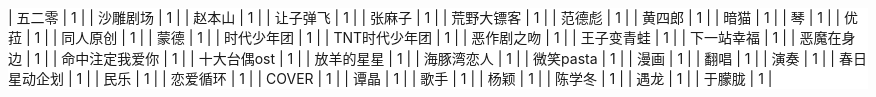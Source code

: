 | 五二零 | 1 |
| 沙雕剧场 | 1 |
| 赵本山 | 1 |
| 让子弹飞 | 1 |
| 张麻子 | 1 |
| 荒野大镖客 | 1 |
| 范德彪 | 1 |
| 黄四郎 | 1 |
| 暗猫 | 1 |
| 琴 | 1 |
| 优菈 | 1 |
| 同人原创 | 1 |
| 蒙德 | 1 |
| 时代少年团 | 1 |
| TNT时代少年团 | 1 |
| 恶作剧之吻 | 1 |
| 王子变青蛙 | 1 |
| 下一站幸福 | 1 |
| 恶魔在身边 | 1 |
| 命中注定我爱你 | 1 |
| 十大台偶ost | 1 |
| 放羊的星星 | 1 |
| 海豚湾恋人 | 1 |
| 微笑pasta | 1 |
| 漫画 | 1 |
| 翻唱 | 1 |
| 演奏 | 1 |
| 春日星动企划 | 1 |
| 民乐 | 1 |
| 恋爱循环 | 1 |
| COVER | 1 |
| 谭晶 | 1 |
| 歌手 | 1 |
| 杨颖 | 1 |
| 陈学冬 | 1 |
| 遇龙 | 1 |
| 于朦胧 | 1 |